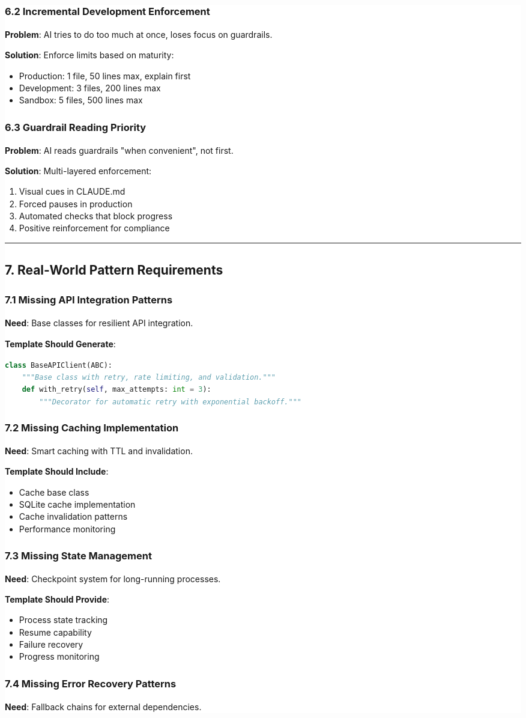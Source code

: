 ### 6.2 Incremental Development Enforcement
**Problem**: AI tries to do too much at once, loses focus on guardrails.

**Solution**: Enforce limits based on maturity:
- Production: 1 file, 50 lines max, explain first
- Development: 3 files, 200 lines max
- Sandbox: 5 files, 500 lines max

### 6.3 Guardrail Reading Priority
**Problem**: AI reads guardrails "when convenient", not first.

**Solution**: Multi-layered enforcement:
1. Visual cues in CLAUDE.md
2. Forced pauses in production
3. Automated checks that block progress
4. Positive reinforcement for compliance

---

## 7. Real-World Pattern Requirements

### 7.1 Missing API Integration Patterns
**Need**: Base classes for resilient API integration.

**Template Should Generate**:
```python
class BaseAPIClient(ABC):
    """Base class with retry, rate limiting, and validation."""
    def with_retry(self, max_attempts: int = 3):
        """Decorator for automatic retry with exponential backoff."""
```

### 7.2 Missing Caching Implementation
**Need**: Smart caching with TTL and invalidation.

**Template Should Include**:
- Cache base class
- SQLite cache implementation
- Cache invalidation patterns
- Performance monitoring

### 7.3 Missing State Management
**Need**: Checkpoint system for long-running processes.

**Template Should Provide**:
- Process state tracking
- Resume capability
- Failure recovery
- Progress monitoring

### 7.4 Missing Error Recovery Patterns
**Need**: Fallback chains for external dependencies.

